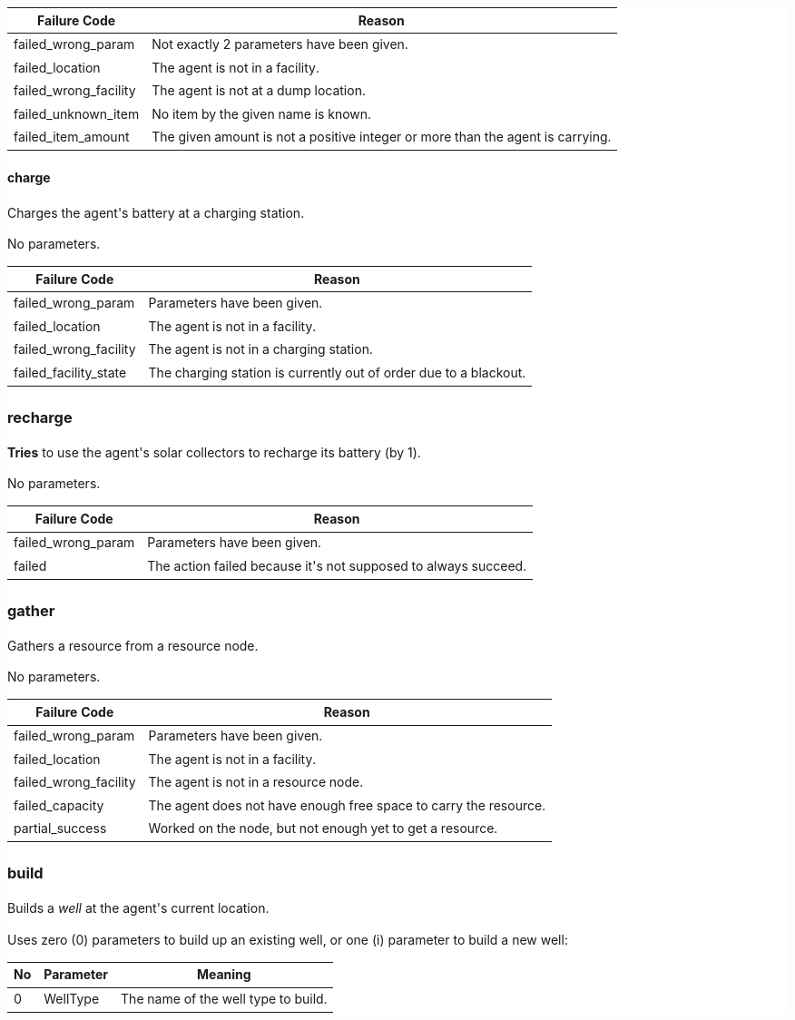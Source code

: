 Failure Code | Reason
--- | ---
failed_wrong_param | Not exactly 2 parameters have been given.
failed_location | The agent is not in a facility.
failed_wrong_facility | The agent is not at a dump location.
failed_unknown_item | No item by the given name is known.
failed_item_amount | The given amount is not a positive integer or more than the agent is carrying.

#### charge

Charges the agent's battery at a charging station.

No parameters.

Failure Code | Reason
--- | ---
failed_wrong_param | Parameters have been given.
failed_location | The agent is not in a facility.
failed_wrong_facility | The agent is not in a charging station.
failed_facility_state | The charging station is currently out of order due to a blackout.

### recharge

**Tries** to use the agent's solar collectors to recharge its battery (by 1).

No parameters.

Failure Code | Reason
--- | ---
failed_wrong_param | Parameters have been given.
failed | The action failed because it's not supposed to always succeed.

### gather

Gathers a resource from a resource node.

No parameters.

Failure Code | Reason
--- | ---
failed_wrong_param | Parameters have been given.
failed_location | The agent is not in a facility.
failed_wrong_facility | The agent is not in a resource node.
failed_capacity | The agent does not have enough free space to carry the resource.
partial_success | Worked on the node, but not enough yet to get a resource.

### build

Builds a _well_ at the agent's current location.

Uses zero (0) parameters to build up an existing well, or one (i) parameter to build a new well:

No | Parameter | Meaning
--- | --- | ---
0 | WellType | The name of the well type to build.
